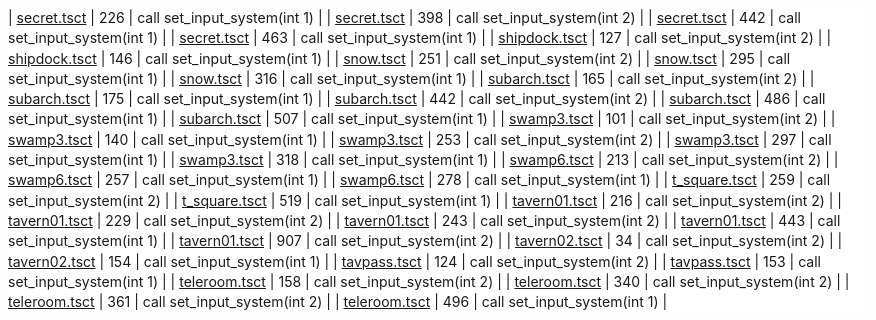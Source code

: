 | [secret.tsct](../../../out/secret.tsct#L226) | 226 | call set_input_system(int 1) |
| [secret.tsct](../../../out/secret.tsct#L398) | 398 | call set_input_system(int 2) |
| [secret.tsct](../../../out/secret.tsct#L442) | 442 | call set_input_system(int 1) |
| [secret.tsct](../../../out/secret.tsct#L463) | 463 | call set_input_system(int 1) |
| [shipdock.tsct](../../../out/shipdock.tsct#L127) | 127 | call set_input_system(int 2) |
| [shipdock.tsct](../../../out/shipdock.tsct#L146) | 146 | call set_input_system(int 1) |
| [snow.tsct](../../../out/snow.tsct#L251) | 251 | call set_input_system(int 2) |
| [snow.tsct](../../../out/snow.tsct#L295) | 295 | call set_input_system(int 1) |
| [snow.tsct](../../../out/snow.tsct#L316) | 316 | call set_input_system(int 1) |
| [subarch.tsct](../../../out/subarch.tsct#L165) | 165 | call set_input_system(int 2) |
| [subarch.tsct](../../../out/subarch.tsct#L175) | 175 | call set_input_system(int 1) |
| [subarch.tsct](../../../out/subarch.tsct#L442) | 442 | call set_input_system(int 2) |
| [subarch.tsct](../../../out/subarch.tsct#L486) | 486 | call set_input_system(int 1) |
| [subarch.tsct](../../../out/subarch.tsct#L507) | 507 | call set_input_system(int 1) |
| [swamp3.tsct](../../../out/swamp3.tsct#L101) | 101 | call set_input_system(int 2) |
| [swamp3.tsct](../../../out/swamp3.tsct#L140) | 140 | call set_input_system(int 1) |
| [swamp3.tsct](../../../out/swamp3.tsct#L253) | 253 | call set_input_system(int 2) |
| [swamp3.tsct](../../../out/swamp3.tsct#L297) | 297 | call set_input_system(int 1) |
| [swamp3.tsct](../../../out/swamp3.tsct#L318) | 318 | call set_input_system(int 1) |
| [swamp6.tsct](../../../out/swamp6.tsct#L213) | 213 | call set_input_system(int 2) |
| [swamp6.tsct](../../../out/swamp6.tsct#L257) | 257 | call set_input_system(int 1) |
| [swamp6.tsct](../../../out/swamp6.tsct#L278) | 278 | call set_input_system(int 1) |
| [t_square.tsct](../../../out/t_square.tsct#L259) | 259 | call set_input_system(int 2) |
| [t_square.tsct](../../../out/t_square.tsct#L519) | 519 | call set_input_system(int 1) |
| [tavern01.tsct](../../../out/tavern01.tsct#L216) | 216 | call set_input_system(int 2) |
| [tavern01.tsct](../../../out/tavern01.tsct#L229) | 229 | call set_input_system(int 2) |
| [tavern01.tsct](../../../out/tavern01.tsct#L243) | 243 | call set_input_system(int 2) |
| [tavern01.tsct](../../../out/tavern01.tsct#L443) | 443 | call set_input_system(int 1) |
| [tavern01.tsct](../../../out/tavern01.tsct#L907) | 907 | call set_input_system(int 2) |
| [tavern02.tsct](../../../out/tavern02.tsct#L34) | 34 | call set_input_system(int 2) |
| [tavern02.tsct](../../../out/tavern02.tsct#L154) | 154 | call set_input_system(int 1) |
| [tavpass.tsct](../../../out/tavpass.tsct#L124) | 124 | call set_input_system(int 2) |
| [tavpass.tsct](../../../out/tavpass.tsct#L153) | 153 | call set_input_system(int 1) |
| [teleroom.tsct](../../../out/teleroom.tsct#L158) | 158 | call set_input_system(int 2) |
| [teleroom.tsct](../../../out/teleroom.tsct#L340) | 340 | call set_input_system(int 2) |
| [teleroom.tsct](../../../out/teleroom.tsct#L361) | 361 | call set_input_system(int 2) |
| [teleroom.tsct](../../../out/teleroom.tsct#L496) | 496 | call set_input_system(int 1) |